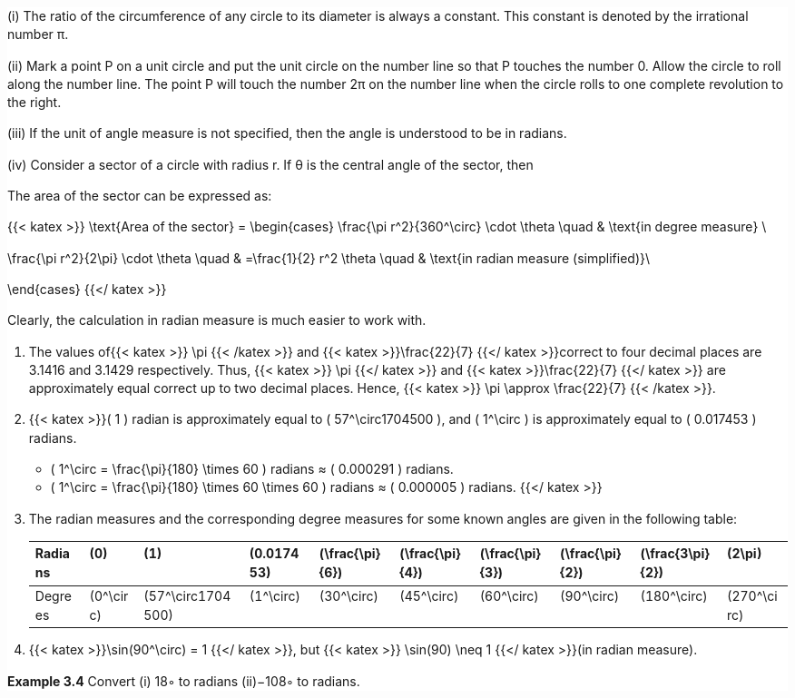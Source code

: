(i) The ratio of the circumference of any circle to its diameter is always a constant. This
constant is denoted by the irrational number π.

(ii) Mark a point P on a unit circle and put the unit circle on the number line so that P
touches the number 0. Allow the circle to roll along the number line. The point P will
touch the number 2π on the number line when the circle rolls to one complete revolution
to the right.

(iii) If the unit of angle measure is not specified, then the angle is understood to be in radians.

(iv) Consider a sector of a circle with radius r. If θ is the central angle of the sector, then

The area of the sector can be expressed as:

{{< katex >}}
\text{Area of the sector} =
\begin{cases}
\frac{\pi r^2}{360^\circ} \cdot \theta \quad & \text{in degree measure} \\


\frac{\pi r^2}{2\pi} \cdot \theta \quad & =\frac{1}{2} r^2 \theta \quad & \text{in radian measure (simplified)}\\

   \end{cases}
{{</ katex >}}

Clearly, the calculation in radian measure is much easier to work with.

1. The values of{{< katex >}} \pi {{< /katex >}} and {{< katex >}}\frac{22}{7} {{</ katex >}}correct to four decimal places are 3.1416 and 3.1429 respectively. Thus, {{< katex >}} \pi {{</ katex >}} and {{< katex >}}\frac{22}{7} {{</ katex >}} are approximately equal correct up to two decimal places. Hence, {{< katex >}} \pi \approx \frac{22}{7} {{< /katex >}}.

2. {{< katex >}}\( 1 \) radian is approximately equal to \( 57^\circ1704500 \), and \( 1^\circ \) is approximately equal to \( 0.017453 \) radians.
   - \( 1^\circ = \frac{\pi}{180} \times 60 \) radians ≈ \( 0.000291 \) radians.
   - \( 1^\circ = \frac{\pi}{180} \times 60 \times 60 \) radians ≈ \( 0.000005 \) radians.
{{</ katex >}}
3. The radian measures and the corresponding degree measures for some known angles are given in the following table:

   | Radians | \(0\) | \(1\) | \(0.017453\) | \(\frac{\pi}{6}\) | \(\frac{\pi}{4}\) | \(\frac{\pi}{3}\) | \(\frac{\pi}{2}\) | \(\frac{3\pi}{2}\) | \(2\pi\) |
   |---------|------|------|-------------|-------------------|------------------|-------------------|------------------|-------------------|--------|
   | Degrees | \(0^\circ\) | \(57^\circ1704500\) | \(1^\circ\) | \(30^\circ\) | \(45^\circ\) | \(60^\circ\) | \(90^\circ\) | \(180^\circ\) | \(270^\circ\) | \(360^\circ\) |

4. {{< katex >}}\sin(90^\circ) = 1 {{</ katex >}}, but {{< katex >}} \sin(90) \neq 1 {{</ katex >}}(in radian measure).

**Example 3.4** 
Convert (i) 18◦
to radians (ii)−108◦
to radians.